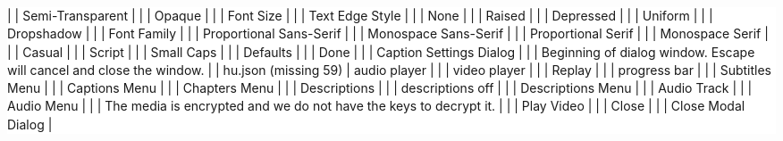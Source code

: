 |                         | Semi-Transparent                                                                    |
|                         | Opaque                                                                              |
|                         | Font Size                                                                           |
|                         | Text Edge Style                                                                     |
|                         | None                                                                                |
|                         | Raised                                                                              |
|                         | Depressed                                                                           |
|                         | Uniform                                                                             |
|                         | Dropshadow                                                                          |
|                         | Font Family                                                                         |
|                         | Proportional Sans-Serif                                                             |
|                         | Monospace Sans-Serif                                                                |
|                         | Proportional Serif                                                                  |
|                         | Monospace Serif                                                                     |
|                         | Casual                                                                              |
|                         | Script                                                                              |
|                         | Small Caps                                                                          |
|                         | Defaults                                                                            |
|                         | Done                                                                                |
|                         | Caption Settings Dialog                                                             |
|                         | Beginning of dialog window. Escape will cancel and close the window.                |
| hu.json (missing 59)    | audio player                                                                        |
|                         | video player                                                                        |
|                         | Replay                                                                              |
|                         | progress bar                                                                        |
|                         | Subtitles Menu                                                                      |
|                         | Captions Menu                                                                       |
|                         | Chapters Menu                                                                       |
|                         | Descriptions                                                                        |
|                         | descriptions off                                                                    |
|                         | Descriptions Menu                                                                   |
|                         | Audio Track                                                                         |
|                         | Audio Menu                                                                          |
|                         | The media is encrypted and we do not have the keys to decrypt it.                   |
|                         | Play Video                                                                          |
|                         | Close                                                                               |
|                         | Close Modal Dialog                                                                  |